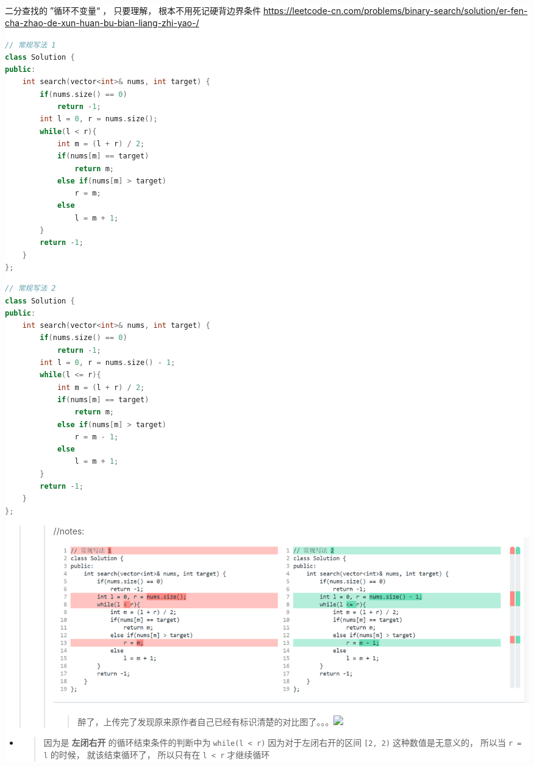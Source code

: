 二分查找的 ”循环不变量“ ， 只要理解， 根本不用死记硬背边界条件 https://leetcode-cn.com/problems/binary-search/solution/er-fen-cha-zhao-de-xun-huan-bu-bian-liang-zhi-yao-/
```cpp
// 常规写法 1
class Solution {
public:
    int search(vector<int>& nums, int target) {
        if(nums.size() == 0)
            return -1;
        int l = 0, r = nums.size();
        while(l < r){
            int m = (l + r) / 2;
            if(nums[m] == target)
                return m;
            else if(nums[m] > target)
                r = m;
            else
                l = m + 1;
        }
        return -1;
    }
};
```
```cpp
// 常规写法 2
class Solution {
public:
    int search(vector<int>& nums, int target) {
        if(nums.size() == 0)
            return -1;
        int l = 0, r = nums.size() - 1;
        while(l <= r){
            int m = (l + r) / 2;
            if(nums[m] == target)
                return m;
            else if(nums[m] > target)
                r = m - 1;
            else
                l = m + 1;
        }
        return -1;
    }
};
```
>> //notes: ![](./pic/1.binary_search_diff.png)
>>> 醉了，上传完了发现原来原作者自己已经有标识清楚的对比图了。。。![](https://pic.leetcode-cn.com/8dfd46d9ba8374bae37d3583def5878bd7462698dc9d2311c159d110aecc7557-%E4%BA%8C%E5%88%86%E6%9F%A5%E6%89%BE.png)
- > 因为是 **左闭右开** 的循环结束条件的判断中为 `while(l < r)` 因为对于左闭右开的区间 `[2, 2)` 这种数值是无意义的， 所以当 `r = l` 的时候， 就该结束循环了， 所以只有在 `l < r` 才继续循环